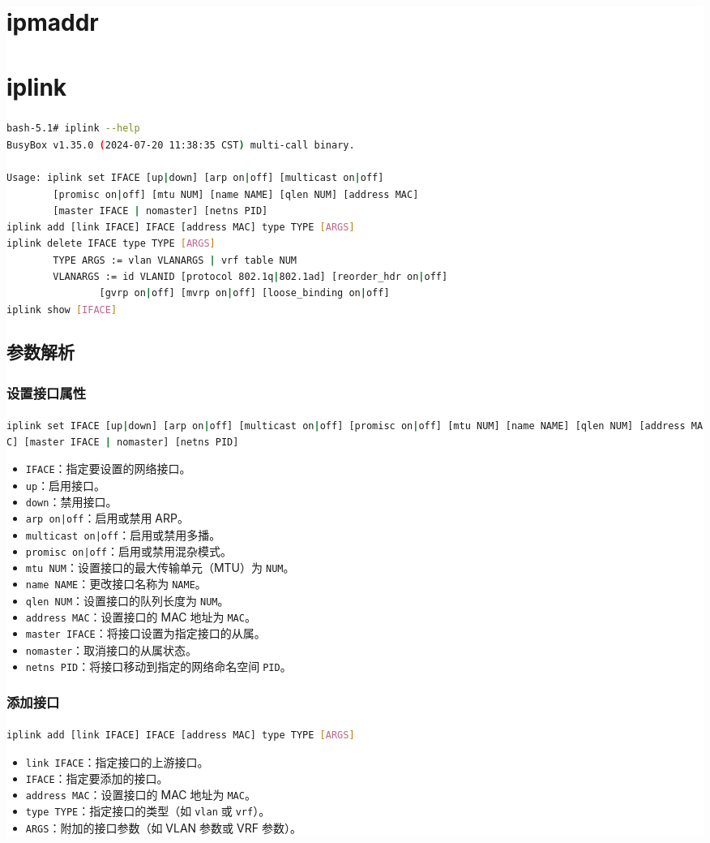 
# ipmaddr

# iplink
```bash
bash-5.1# iplink --help
BusyBox v1.35.0 (2024-07-20 11:38:35 CST) multi-call binary.

Usage: iplink set IFACE [up|down] [arp on|off] [multicast on|off]
        [promisc on|off] [mtu NUM] [name NAME] [qlen NUM] [address MAC]
        [master IFACE | nomaster] [netns PID]
iplink add [link IFACE] IFACE [address MAC] type TYPE [ARGS]
iplink delete IFACE type TYPE [ARGS]
        TYPE ARGS := vlan VLANARGS | vrf table NUM
        VLANARGS := id VLANID [protocol 802.1q|802.1ad] [reorder_hdr on|off]
                [gvrp on|off] [mvrp on|off] [loose_binding on|off]
iplink show [IFACE]
```
## 参数解析

### 设置接口属性

```bash
iplink set IFACE [up|down] [arp on|off] [multicast on|off] [promisc on|off] [mtu NUM] [name NAME] [qlen NUM] [address MAC] [master IFACE | nomaster] [netns PID]
```

- `IFACE`：指定要设置的网络接口。
- `up`：启用接口。
- `down`：禁用接口。
- `arp on|off`：启用或禁用 ARP。
- `multicast on|off`：启用或禁用多播。
- `promisc on|off`：启用或禁用混杂模式。
- `mtu NUM`：设置接口的最大传输单元（MTU）为 `NUM`。
- `name NAME`：更改接口名称为 `NAME`。
- `qlen NUM`：设置接口的队列长度为 `NUM`。
- `address MAC`：设置接口的 MAC 地址为 `MAC`。
- `master IFACE`：将接口设置为指定接口的从属。
- `nomaster`：取消接口的从属状态。
- `netns PID`：将接口移动到指定的网络命名空间 `PID`。

### 添加接口

```bash
iplink add [link IFACE] IFACE [address MAC] type TYPE [ARGS]
```

- `link IFACE`：指定接口的上游接口。
- `IFACE`：指定要添加的接口。
- `address MAC`：设置接口的 MAC 地址为 `MAC`。
- `type TYPE`：指定接口的类型（如 `vlan` 或 `vrf`）。
- `ARGS`：附加的接口参数（如 VLAN 参数或 VRF 参数）。
